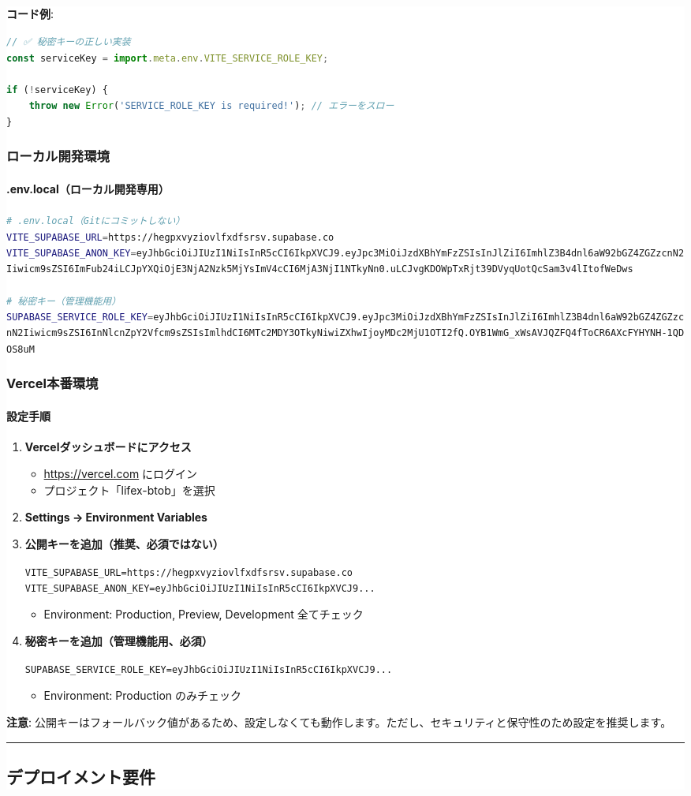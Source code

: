 **コード例**:
```javascript
// ✅ 秘密キーの正しい実装
const serviceKey = import.meta.env.VITE_SERVICE_ROLE_KEY;

if (!serviceKey) {
    throw new Error('SERVICE_ROLE_KEY is required!'); // エラーをスロー
}
```

### ローカル開発環境

#### .env.local（ローカル開発専用）

```bash
# .env.local（Gitにコミットしない）
VITE_SUPABASE_URL=https://hegpxvyziovlfxdfsrsv.supabase.co
VITE_SUPABASE_ANON_KEY=eyJhbGciOiJIUzI1NiIsInR5cCI6IkpXVCJ9.eyJpc3MiOiJzdXBhYmFzZSIsInJlZiI6ImhlZ3B4dnl6aW92bGZ4ZGZzcnN2Iiwicm9sZSI6ImFub24iLCJpYXQiOjE3NjA2Nzk5MjYsImV4cCI6MjA3NjI1NTkyNn0.uLCJvgKDOWpTxRjt39DVyqUotQcSam3v4lItofWeDws

# 秘密キー（管理機能用）
SUPABASE_SERVICE_ROLE_KEY=eyJhbGciOiJIUzI1NiIsInR5cCI6IkpXVCJ9.eyJpc3MiOiJzdXBhYmFzZSIsInJlZiI6ImhlZ3B4dnl6aW92bGZ4ZGZzcnN2Iiwicm9sZSI6InNlcnZpY2Vfcm9sZSIsImlhdCI6MTc2MDY3OTkyNiwiZXhwIjoyMDc2MjU1OTI2fQ.OYB1WmG_xWsAVJQZFQ4fToCR6AXcFYHYNH-1QDOS8uM
```

### Vercel本番環境

#### 設定手順

1. **Vercelダッシュボードにアクセス**
   - https://vercel.com にログイン
   - プロジェクト「lifex-btob」を選択

2. **Settings → Environment Variables**

3. **公開キーを追加（推奨、必須ではない）**
   ```
   VITE_SUPABASE_URL=https://hegpxvyziovlfxdfsrsv.supabase.co
   VITE_SUPABASE_ANON_KEY=eyJhbGciOiJIUzI1NiIsInR5cCI6IkpXVCJ9...
   ```
   - Environment: Production, Preview, Development 全てチェック

4. **秘密キーを追加（管理機能用、必須）**
   ```
   SUPABASE_SERVICE_ROLE_KEY=eyJhbGciOiJIUzI1NiIsInR5cCI6IkpXVCJ9...
   ```
   - Environment: Production のみチェック

**注意**: 公開キーはフォールバック値があるため、設定しなくても動作します。ただし、セキュリティと保守性のため設定を推奨します。

---

## デプロイメント要件
